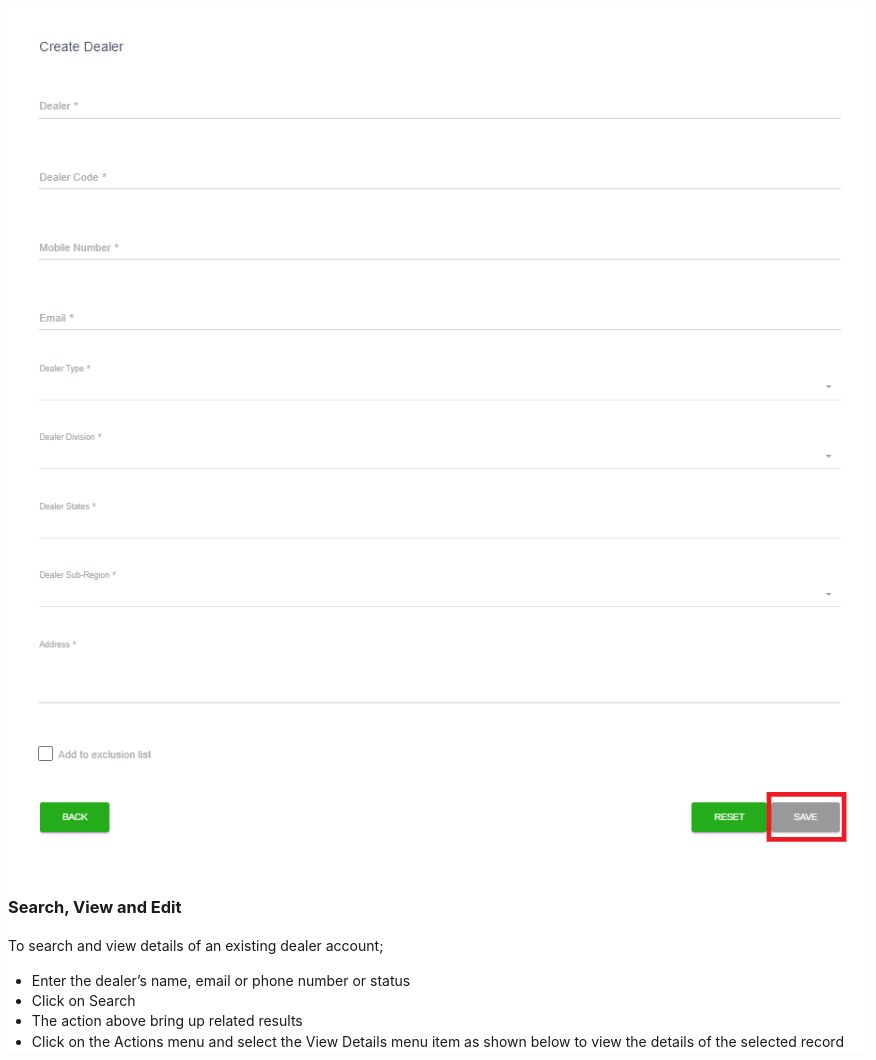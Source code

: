 ![Dealer Account Creation Form](../assets/images/UMGT-22-Dealer-Account-Creation-Form.png)

### Search, View and Edit
To search and view details of an existing dealer account;
-	Enter the dealer’s name, email or phone number or status
-	Click on Search
-	The action above bring up related results
-	Click on the Actions menu and select the View Details menu item as shown below to view the details of the selected record
